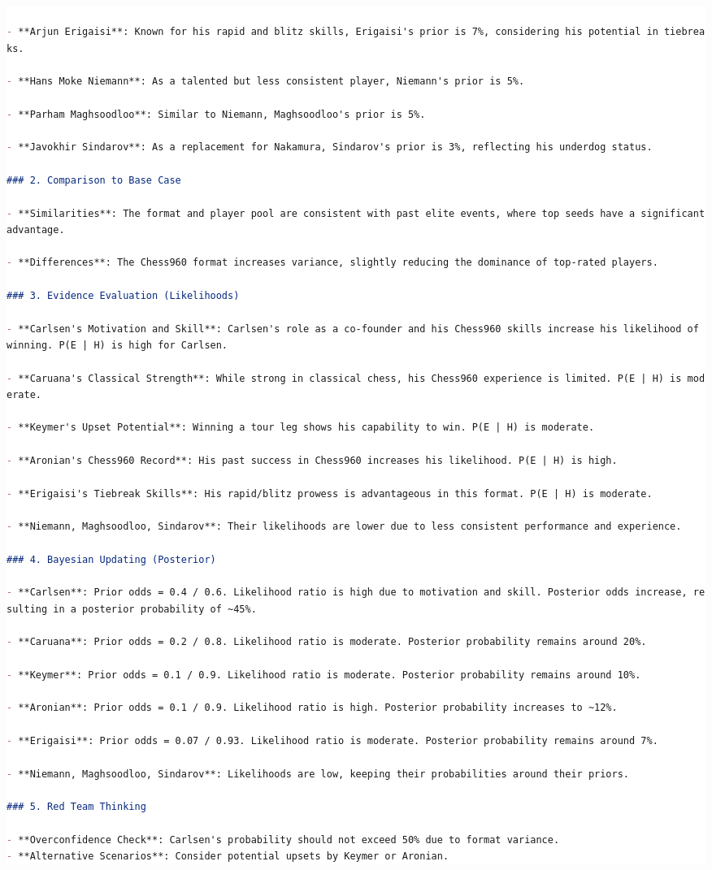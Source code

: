 ```md

- **Arjun Erigaisi**: Known for his rapid and blitz skills, Erigaisi's prior is 7%, considering his potential in tiebreaks.

- **Hans Moke Niemann**: As a talented but less consistent player, Niemann's prior is 5%.

- **Parham Maghsoodloo**: Similar to Niemann, Maghsoodloo's prior is 5%.

- **Javokhir Sindarov**: As a replacement for Nakamura, Sindarov's prior is 3%, reflecting his underdog status.

### 2. Comparison to Base Case

- **Similarities**: The format and player pool are consistent with past elite events, where top seeds have a significant advantage.
  
- **Differences**: The Chess960 format increases variance, slightly reducing the dominance of top-rated players.

### 3. Evidence Evaluation (Likelihoods)

- **Carlsen's Motivation and Skill**: Carlsen's role as a co-founder and his Chess960 skills increase his likelihood of winning. P(E | H) is high for Carlsen.

- **Caruana's Classical Strength**: While strong in classical chess, his Chess960 experience is limited. P(E | H) is moderate.

- **Keymer's Upset Potential**: Winning a tour leg shows his capability to win. P(E | H) is moderate.

- **Aronian's Chess960 Record**: His past success in Chess960 increases his likelihood. P(E | H) is high.

- **Erigaisi's Tiebreak Skills**: His rapid/blitz prowess is advantageous in this format. P(E | H) is moderate.

- **Niemann, Maghsoodloo, Sindarov**: Their likelihoods are lower due to less consistent performance and experience.

### 4. Bayesian Updating (Posterior)

- **Carlsen**: Prior odds = 0.4 / 0.6. Likelihood ratio is high due to motivation and skill. Posterior odds increase, resulting in a posterior probability of ~45%.

- **Caruana**: Prior odds = 0.2 / 0.8. Likelihood ratio is moderate. Posterior probability remains around 20%.

- **Keymer**: Prior odds = 0.1 / 0.9. Likelihood ratio is moderate. Posterior probability remains around 10%.

- **Aronian**: Prior odds = 0.1 / 0.9. Likelihood ratio is high. Posterior probability increases to ~12%.

- **Erigaisi**: Prior odds = 0.07 / 0.93. Likelihood ratio is moderate. Posterior probability remains around 7%.

- **Niemann, Maghsoodloo, Sindarov**: Likelihoods are low, keeping their probabilities around their priors.

### 5. Red Team Thinking

- **Overconfidence Check**: Carlsen's probability should not exceed 50% due to format variance.
- **Alternative Scenarios**: Consider potential upsets by Keymer or Aronian.
```
